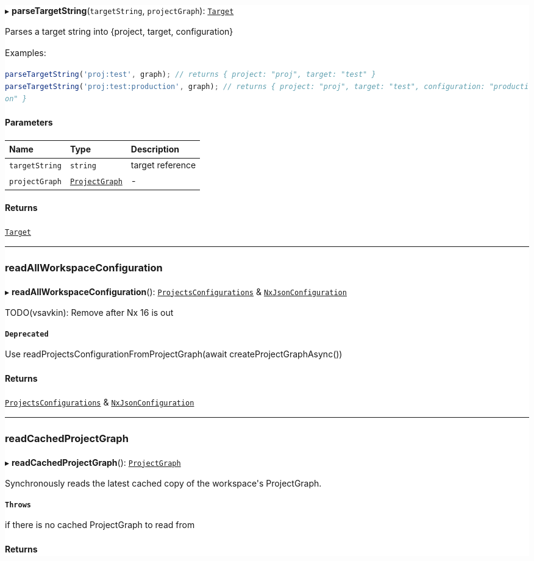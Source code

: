 ▸ **parseTargetString**(`targetString`, `projectGraph`): [`Target`](../../devkit/documents/nrwl_devkit#target)

Parses a target string into {project, target, configuration}

Examples:

```typescript
parseTargetString('proj:test', graph); // returns { project: "proj", target: "test" }
parseTargetString('proj:test:production', graph); // returns { project: "proj", target: "test", configuration: "production" }
```

#### Parameters

| Name           | Type                                                              | Description      |
| :------------- | :---------------------------------------------------------------- | :--------------- |
| `targetString` | `string`                                                          | target reference |
| `projectGraph` | [`ProjectGraph`](../../devkit/documents/nrwl_devkit#projectgraph) | -                |

#### Returns

[`Target`](../../devkit/documents/nrwl_devkit#target)

---

### readAllWorkspaceConfiguration

▸ **readAllWorkspaceConfiguration**(): [`ProjectsConfigurations`](../../devkit/documents/nrwl_devkit#projectsconfigurations) & [`NxJsonConfiguration`](../../devkit/documents/nrwl_devkit#nxjsonconfiguration)

TODO(vsavkin): Remove after Nx 16 is out

**`Deprecated`**

Use readProjectsConfigurationFromProjectGraph(await createProjectGraphAsync())

#### Returns

[`ProjectsConfigurations`](../../devkit/documents/nrwl_devkit#projectsconfigurations) & [`NxJsonConfiguration`](../../devkit/documents/nrwl_devkit#nxjsonconfiguration)

---

### readCachedProjectGraph

▸ **readCachedProjectGraph**(): [`ProjectGraph`](../../devkit/documents/nrwl_devkit#projectgraph)

Synchronously reads the latest cached copy of the workspace's ProjectGraph.

**`Throws`**

if there is no cached ProjectGraph to read from

#### Returns

